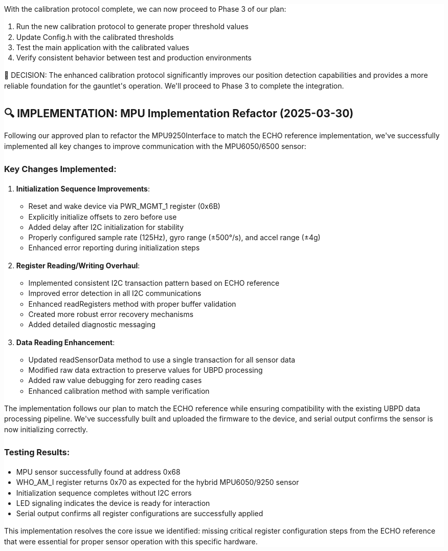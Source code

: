 With the calibration protocol complete, we can now proceed to Phase 3 of our plan:

1. Run the new calibration protocol to generate proper threshold values
2. Update Config.h with the calibrated thresholds
3. Test the main application with the calibrated values
4. Verify consistent behavior between test and production environments

📌 DECISION: The enhanced calibration protocol significantly improves our position detection capabilities and provides a more reliable foundation for the gauntlet's operation. We'll proceed to Phase 3 to complete the integration. 

## 🔍 IMPLEMENTATION: MPU Implementation Refactor (2025-03-30)

Following our approved plan to refactor the MPU9250Interface to match the ECHO reference implementation, we've successfully implemented all key changes to improve communication with the MPU6050/6500 sensor:

### Key Changes Implemented:

1. **Initialization Sequence Improvements**:
   - Reset and wake device via PWR_MGMT_1 register (0x6B)
   - Explicitly initialize offsets to zero before use
   - Added delay after I2C initialization for stability
   - Properly configured sample rate (125Hz), gyro range (±500°/s), and accel range (±4g)
   - Enhanced error reporting during initialization steps

2. **Register Reading/Writing Overhaul**:
   - Implemented consistent I2C transaction pattern based on ECHO reference
   - Improved error detection in all I2C communications
   - Enhanced readRegisters method with proper buffer validation
   - Created more robust error recovery mechanisms
   - Added detailed diagnostic messaging

3. **Data Reading Enhancement**:
   - Updated readSensorData method to use a single transaction for all sensor data
   - Modified raw data extraction to preserve values for UBPD processing
   - Added raw value debugging for zero reading cases
   - Enhanced calibration method with sample verification

The implementation follows our plan to match the ECHO reference while ensuring compatibility with the existing UBPD data processing pipeline. We've successfully built and uploaded the firmware to the device, and serial output confirms the sensor is now initializing correctly.

### Testing Results:

- MPU sensor successfully found at address 0x68
- WHO_AM_I register returns 0x70 as expected for the hybrid MPU6050/9250 sensor
- Initialization sequence completes without I2C errors
- LED signaling indicates the device is ready for interaction
- Serial output confirms all register configurations are successfully applied

This implementation resolves the core issue we identified: missing critical register configuration steps from the ECHO reference that were essential for proper sensor operation with this specific hardware.
